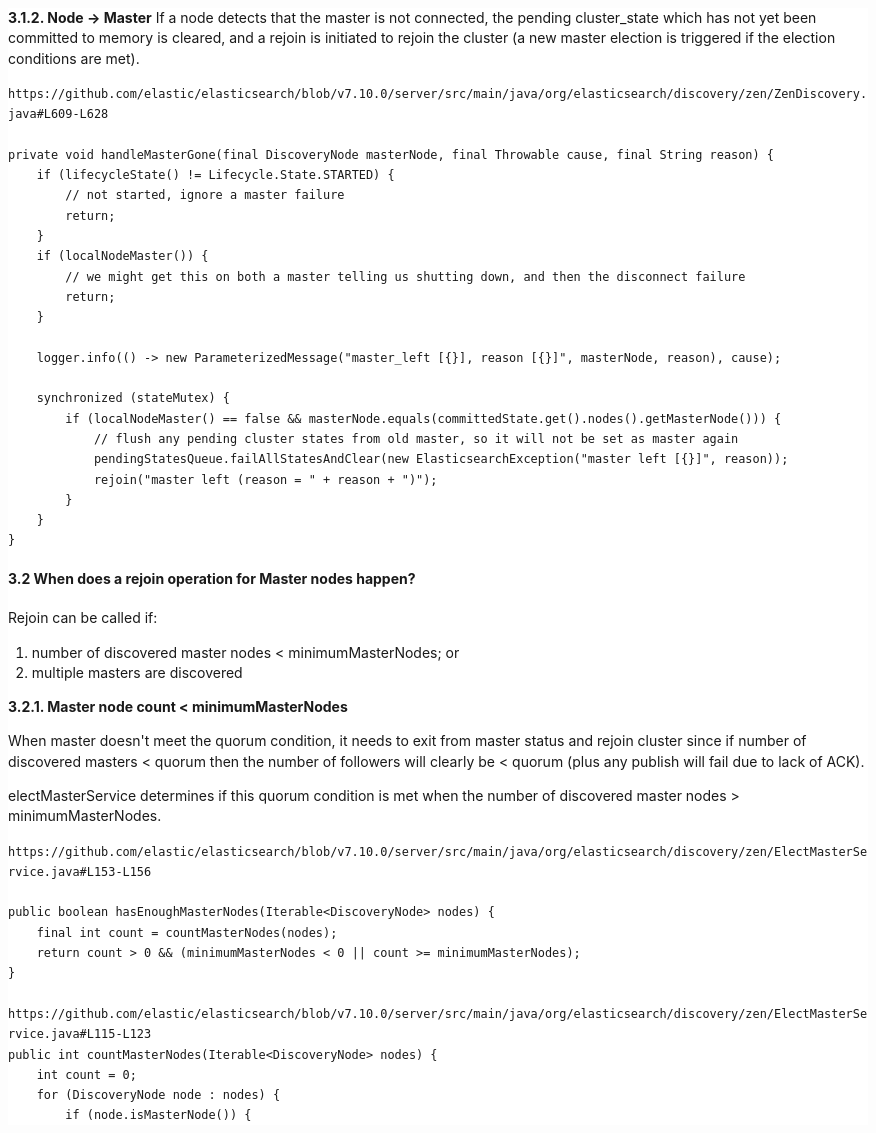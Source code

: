 **3.1.2. Node -> Master**
If a node detects that the master is not connected, the pending cluster_state which has not yet been committed to memory is cleared, and a rejoin is initiated to rejoin the cluster (a new master election is triggered if the election conditions are met).

```
https://github.com/elastic/elasticsearch/blob/v7.10.0/server/src/main/java/org/elasticsearch/discovery/zen/ZenDiscovery.java#L609-L628

private void handleMasterGone(final DiscoveryNode masterNode, final Throwable cause, final String reason) {
	if (lifecycleState() != Lifecycle.State.STARTED) {
		// not started, ignore a master failure
		return;
	}
	if (localNodeMaster()) {
		// we might get this on both a master telling us shutting down, and then the disconnect failure
		return;
	}

	logger.info(() -> new ParameterizedMessage("master_left [{}], reason [{}]", masterNode, reason), cause);

	synchronized (stateMutex) {
		if (localNodeMaster() == false && masterNode.equals(committedState.get().nodes().getMasterNode())) {
			// flush any pending cluster states from old master, so it will not be set as master again
			pendingStatesQueue.failAllStatesAndClear(new ElasticsearchException("master left [{}]", reason));
			rejoin("master left (reason = " + reason + ")");
		}
	}
}
```

#### 3.2 When does a rejoin operation for Master nodes happen?
Rejoin can be called if:
1. number of discovered master nodes < minimumMasterNodes; or
2. multiple masters are discovered

**3.2.1. Master node count < minimumMasterNodes**

When master doesn't meet the quorum condition, it needs to exit from master status and rejoin cluster since if number of discovered masters < quorum then the number of followers will clearly be < quorum (plus any publish will fail due to lack of ACK).

electMasterService determines if this quorum condition is met when the number of discovered master nodes > minimumMasterNodes.
```
https://github.com/elastic/elasticsearch/blob/v7.10.0/server/src/main/java/org/elasticsearch/discovery/zen/ElectMasterService.java#L153-L156

public boolean hasEnoughMasterNodes(Iterable<DiscoveryNode> nodes) {
	final int count = countMasterNodes(nodes);
	return count > 0 && (minimumMasterNodes < 0 || count >= minimumMasterNodes);
}

https://github.com/elastic/elasticsearch/blob/v7.10.0/server/src/main/java/org/elasticsearch/discovery/zen/ElectMasterService.java#L115-L123
public int countMasterNodes(Iterable<DiscoveryNode> nodes) {
	int count = 0;
	for (DiscoveryNode node : nodes) {
		if (node.isMasterNode()) {
```